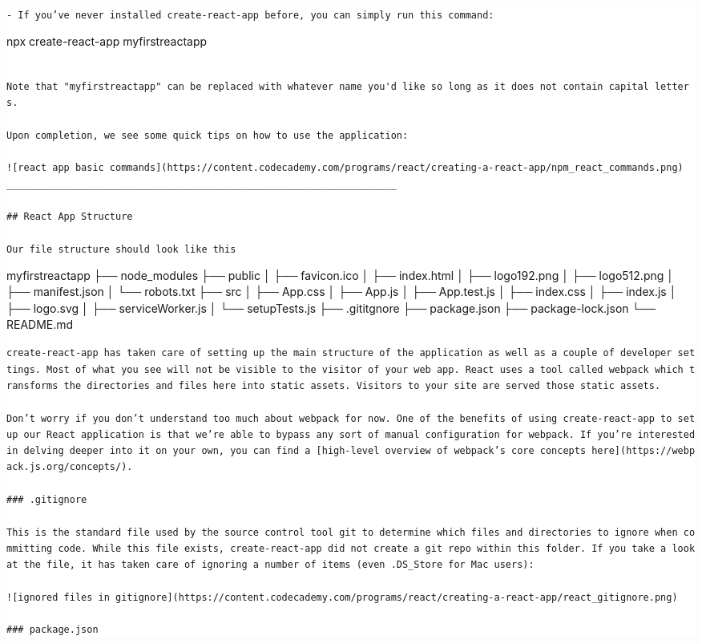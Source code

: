 ```
- If you’ve never installed create-react-app before, you can simply run this command:
```
npx create-react-app myfirstreactapp
```

Note that "myfirstreactapp" can be replaced with whatever name you'd like so long as it does not contain capital letters.

Upon completion, we see some quick tips on how to use the application:

![react app basic commands](https://content.codecademy.com/programs/react/creating-a-react-app/npm_react_commands.png)
____________________________________________________________________

## React App Structure

Our file structure should look like this

```
myfirstreactapp
├── node_modules
├── public
│   ├── favicon.ico
│   ├── index.html
│   ├── logo192.png
│   ├── logo512.png
│   ├── manifest.json
│   └── robots.txt
├── src
│   ├── App.css
│   ├── App.js
│   ├── App.test.js
│   ├── index.css
│   ├── index.js
│   ├── logo.svg
│   ├── serviceWorker.js
│   └── setupTests.js
├── .gititgnore
├── package.json
├── package-lock.json
└── README.md
```
create-react-app has taken care of setting up the main structure of the application as well as a couple of developer settings. Most of what you see will not be visible to the visitor of your web app. React uses a tool called webpack which transforms the directories and files here into static assets. Visitors to your site are served those static assets.

Don’t worry if you don’t understand too much about webpack for now. One of the benefits of using create-react-app to set up our React application is that we’re able to bypass any sort of manual configuration for webpack. If you’re interested in delving deeper into it on your own, you can find a [high-level overview of webpack’s core concepts here](https://webpack.js.org/concepts/).

### .gitignore

This is the standard file used by the source control tool git to determine which files and directories to ignore when committing code. While this file exists, create-react-app did not create a git repo within this folder. If you take a look at the file, it has taken care of ignoring a number of items (even .DS_Store for Mac users):

![ignored files in gitignore](https://content.codecademy.com/programs/react/creating-a-react-app/react_gitignore.png)

### package.json

```